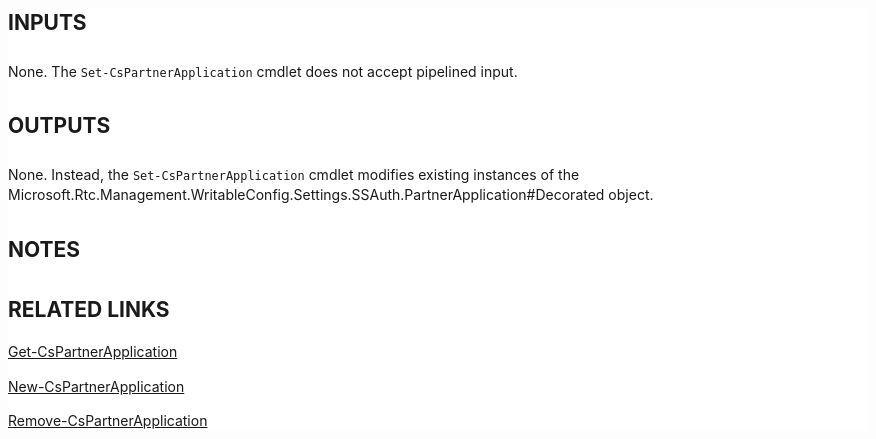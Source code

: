 ## INPUTS

###  
None.
The `Set-CsPartnerApplication` cmdlet does not accept pipelined input.

## OUTPUTS

###  
None.
Instead, the `Set-CsPartnerApplication` cmdlet modifies existing instances of the Microsoft.Rtc.Management.WritableConfig.Settings.SSAuth.PartnerApplication#Decorated object.

## NOTES

## RELATED LINKS

[Get-CsPartnerApplication](Get-CsPartnerApplication.md)

[New-CsPartnerApplication](New-CsPartnerApplication.md)

[Remove-CsPartnerApplication](Remove-CsPartnerApplication.md)
